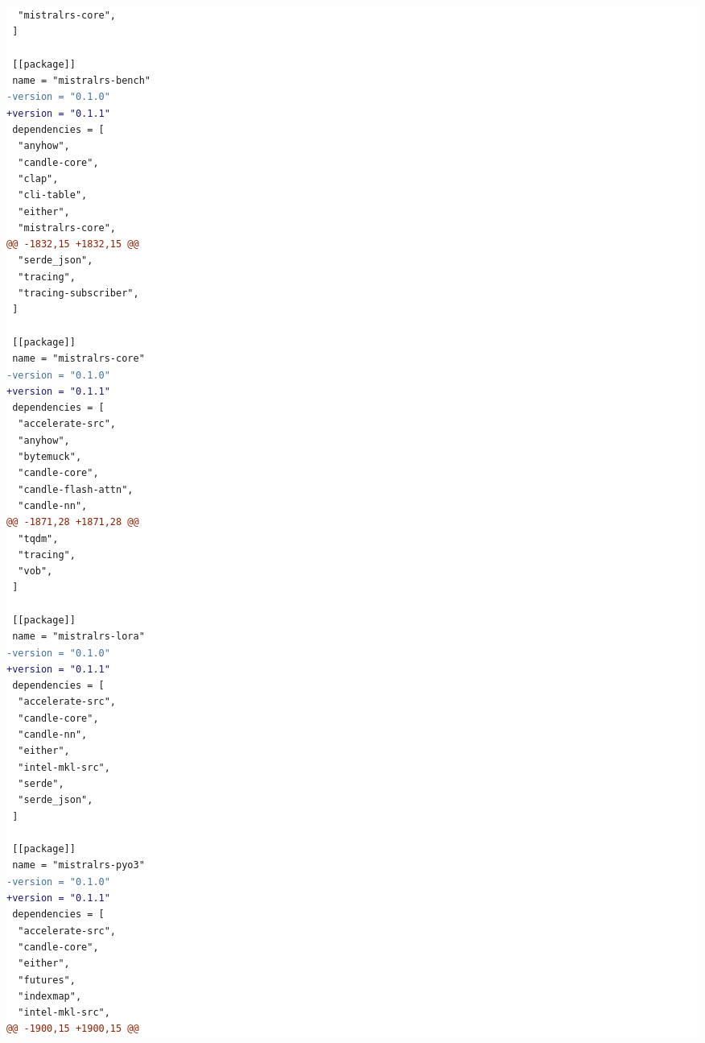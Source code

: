 ```diff
  "mistralrs-core",
 ]
 
 [[package]]
 name = "mistralrs-bench"
-version = "0.1.0"
+version = "0.1.1"
 dependencies = [
  "anyhow",
  "candle-core",
  "clap",
  "cli-table",
  "either",
  "mistralrs-core",
@@ -1832,15 +1832,15 @@
  "serde_json",
  "tracing",
  "tracing-subscriber",
 ]
 
 [[package]]
 name = "mistralrs-core"
-version = "0.1.0"
+version = "0.1.1"
 dependencies = [
  "accelerate-src",
  "anyhow",
  "bytemuck",
  "candle-core",
  "candle-flash-attn",
  "candle-nn",
@@ -1871,28 +1871,28 @@
  "tqdm",
  "tracing",
  "vob",
 ]
 
 [[package]]
 name = "mistralrs-lora"
-version = "0.1.0"
+version = "0.1.1"
 dependencies = [
  "accelerate-src",
  "candle-core",
  "candle-nn",
  "either",
  "intel-mkl-src",
  "serde",
  "serde_json",
 ]
 
 [[package]]
 name = "mistralrs-pyo3"
-version = "0.1.0"
+version = "0.1.1"
 dependencies = [
  "accelerate-src",
  "candle-core",
  "either",
  "futures",
  "indexmap",
  "intel-mkl-src",
@@ -1900,15 +1900,15 @@
```